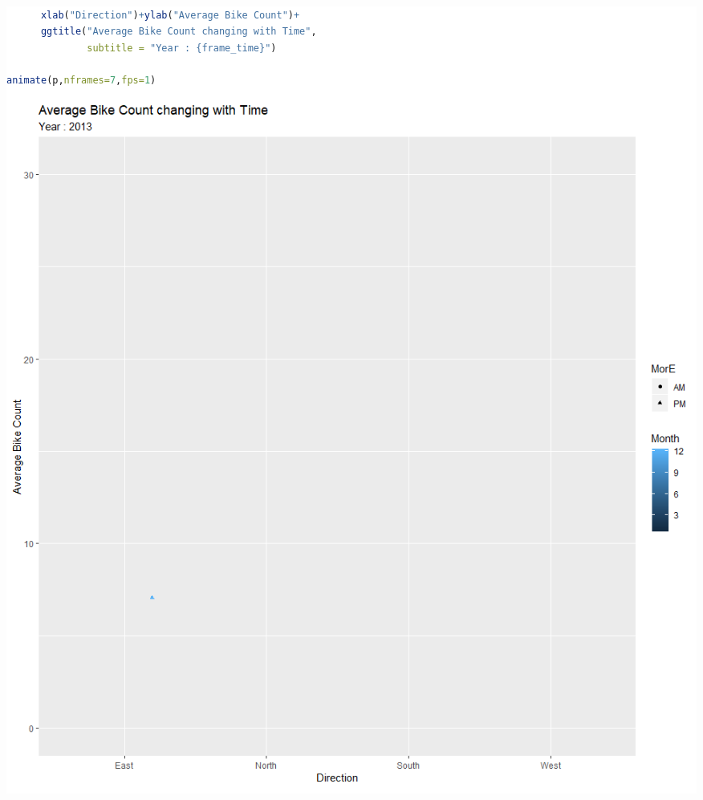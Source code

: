 ``` r
      xlab("Direction")+ylab("Average Bike Count")+
      ggtitle("Average Bike Count changing with Time",
              subtitle = "Year : {frame_time}")
  
animate(p,nframes=7,fps=1)    
```

![](Seattle_Bike_Counter_files/figure-markdown_github/Monthly%20and%20Yearly%20Average%20Bike%20Count%20by%20M%20or%20E%20for%20direction-1.gif)
